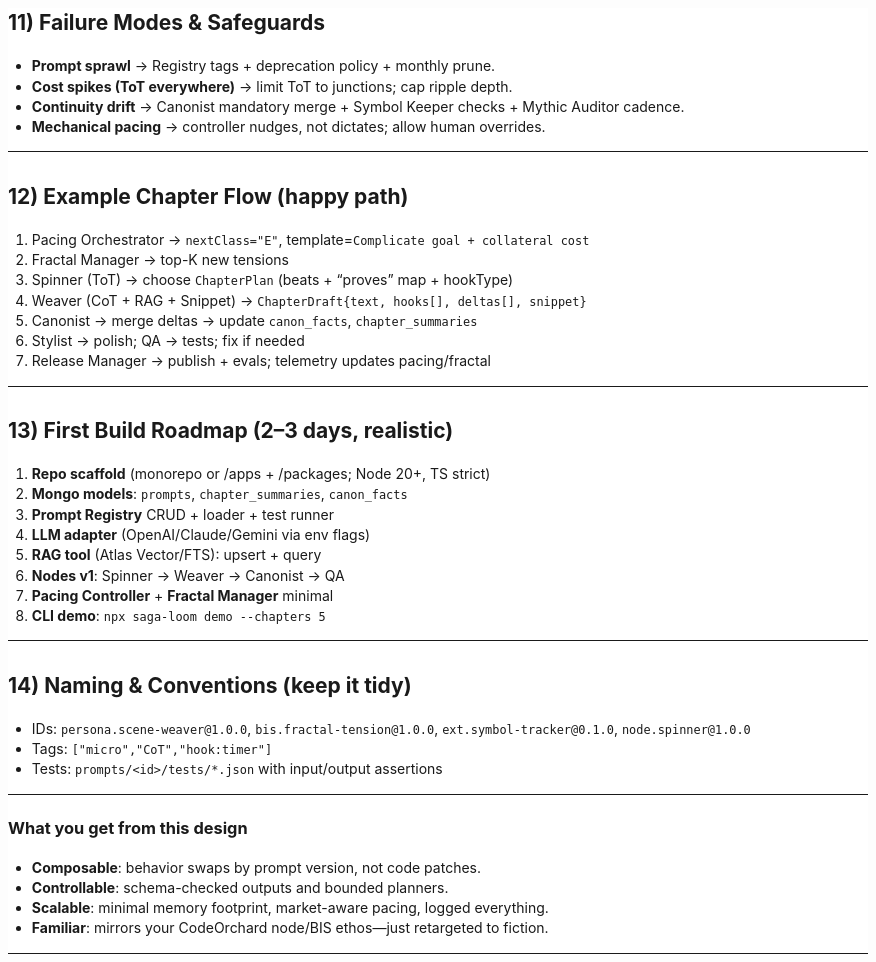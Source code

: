 
## 11) Failure Modes & Safeguards

* **Prompt sprawl** → Registry tags + deprecation policy + monthly prune.
* **Cost spikes (ToT everywhere)** → limit ToT to junctions; cap ripple depth.
* **Continuity drift** → Canonist mandatory merge + Symbol Keeper checks + Mythic Auditor cadence.
* **Mechanical pacing** → controller nudges, not dictates; allow human overrides.

---

## 12) Example Chapter Flow (happy path)

1. Pacing Orchestrator → `nextClass="E"`, template=`Complicate goal + collateral cost`
2. Fractal Manager → top-K new tensions
3. Spinner (ToT) → choose `ChapterPlan` (beats + “proves” map + hookType)
4. Weaver (CoT + RAG + Snippet) → `ChapterDraft{text, hooks[], deltas[], snippet}`
5. Canonist → merge deltas → update `canon_facts`, `chapter_summaries`
6. Stylist → polish; QA → tests; fix if needed
7. Release Manager → publish + evals; telemetry updates pacing/fractal

---

## 13) First Build Roadmap (2–3 days, realistic)

1. **Repo scaffold** (monorepo or /apps + /packages; Node 20+, TS strict)
2. **Mongo models**: `prompts`, `chapter_summaries`, `canon_facts`
3. **Prompt Registry** CRUD + loader + test runner
4. **LLM adapter** (OpenAI/Claude/Gemini via env flags)
5. **RAG tool** (Atlas Vector/FTS): upsert + query
6. **Nodes v1**: Spinner → Weaver → Canonist → QA
7. **Pacing Controller** + **Fractal Manager** minimal
8. **CLI demo**: `npx saga-loom demo --chapters 5`

---

## 14) Naming & Conventions (keep it tidy)

* IDs: `persona.scene-weaver@1.0.0`, `bis.fractal-tension@1.0.0`, `ext.symbol-tracker@0.1.0`, `node.spinner@1.0.0`
* Tags: `["micro","CoT","hook:timer"]`
* Tests: `prompts/<id>/tests/*.json` with input/output assertions

---

### What you get from this design

* **Composable**: behavior swaps by prompt version, not code patches.
* **Controllable**: schema-checked outputs and bounded planners.
* **Scalable**: minimal memory footprint, market-aware pacing, logged everything.
* **Familiar**: mirrors your CodeOrchard node/BIS ethos—just retargeted to fiction.

----------------------------------------
